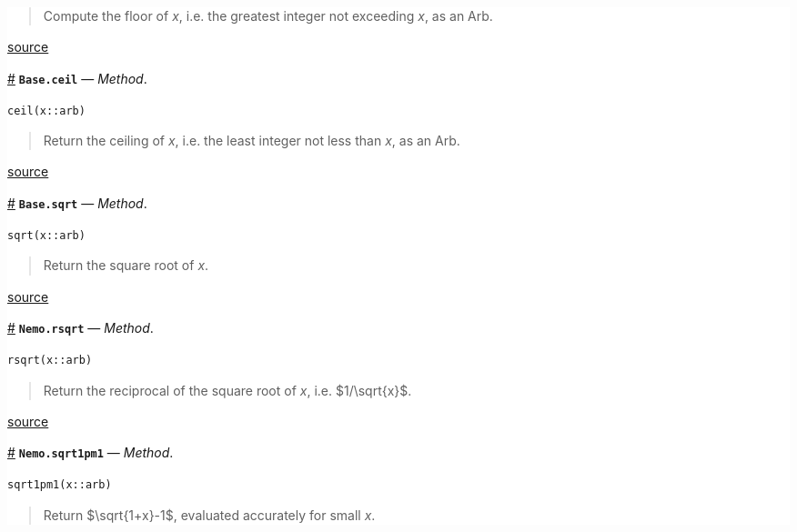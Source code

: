 > Compute the floor of $x$, i.e. the greatest integer not exceeding $x$, as an Arb.



<a target='_blank' href='https://github.com/wbhart/Nemo.jl/tree/77e81499b94b6e998865a0624d01b192a674b2e1/src/arb/arb.jl#L875' class='documenter-source'>source</a><br>

<a id='Base.ceil-Tuple{Nemo.arb}' href='#Base.ceil-Tuple{Nemo.arb}'>#</a>
**`Base.ceil`** &mdash; *Method*.



```
ceil(x::arb)
```

> Return the ceiling of $x$, i.e. the least integer not less than $x$, as an Arb.



<a target='_blank' href='https://github.com/wbhart/Nemo.jl/tree/77e81499b94b6e998865a0624d01b192a674b2e1/src/arb/arb.jl#L886' class='documenter-source'>source</a><br>

<a id='Base.sqrt-Tuple{Nemo.arb}' href='#Base.sqrt-Tuple{Nemo.arb}'>#</a>
**`Base.sqrt`** &mdash; *Method*.



```
sqrt(x::arb)
```

> Return the square root of $x$.



<a target='_blank' href='https://github.com/wbhart/Nemo.jl/tree/77e81499b94b6e998865a0624d01b192a674b2e1/src/arb/arb.jl#L897' class='documenter-source'>source</a><br>

<a id='Nemo.rsqrt-Tuple{Nemo.arb}' href='#Nemo.rsqrt-Tuple{Nemo.arb}'>#</a>
**`Nemo.rsqrt`** &mdash; *Method*.



```
rsqrt(x::arb)
```

> Return the reciprocal of the square root of $x$, i.e. $1/\sqrt{x}$.



<a target='_blank' href='https://github.com/wbhart/Nemo.jl/tree/77e81499b94b6e998865a0624d01b192a674b2e1/src/arb/arb.jl#L907' class='documenter-source'>source</a><br>

<a id='Nemo.sqrt1pm1-Tuple{Nemo.arb}' href='#Nemo.sqrt1pm1-Tuple{Nemo.arb}'>#</a>
**`Nemo.sqrt1pm1`** &mdash; *Method*.



```
sqrt1pm1(x::arb)
```

> Return $\sqrt{1+x}-1$, evaluated accurately for small $x$.


